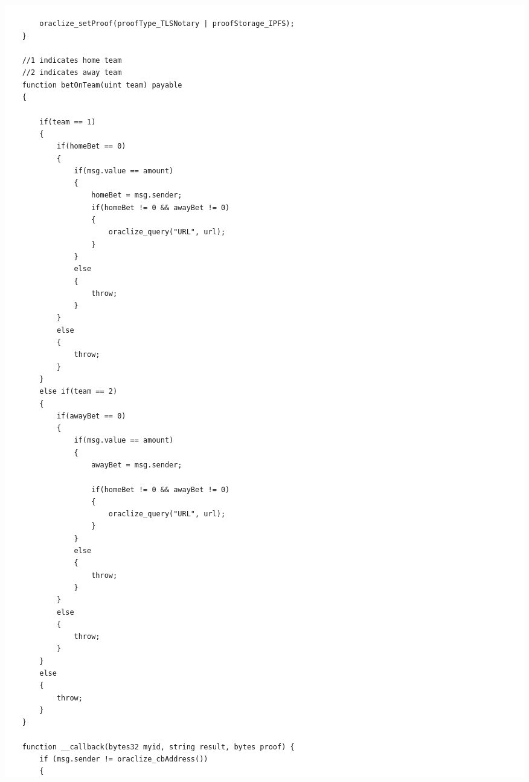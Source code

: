 ```

        oraclize_setProof(proofType_TLSNotary | proofStorage_IPFS); 
    } 

    //1 indicates home team 
    //2 indicates away team 
    function betOnTeam(uint team) payable 
    { 

        if(team == 1) 
        { 
            if(homeBet == 0) 
            { 
                if(msg.value == amount) 
                { 
                    homeBet = msg.sender;    
                    if(homeBet != 0 && awayBet != 0) 
                    { 
                        oraclize_query("URL", url); 
                    } 
                } 
                else 
                { 
                    throw; 
                } 
            } 
            else 
            { 
                throw; 
            } 
        } 
        else if(team == 2) 
        { 
            if(awayBet == 0) 
            { 
                if(msg.value == amount) 
                { 
                    awayBet = msg.sender;           

                    if(homeBet != 0 && awayBet != 0) 
                    { 
                        oraclize_query("URL", url); 
                    } 
                } 
                else 
                { 
                    throw; 
                } 
            } 
            else 
            { 
                throw; 
            } 
        } 
        else 
        { 
            throw; 
        } 
    } 

    function __callback(bytes32 myid, string result, bytes proof) { 
        if (msg.sender != oraclize_cbAddress()) 
        { 
```